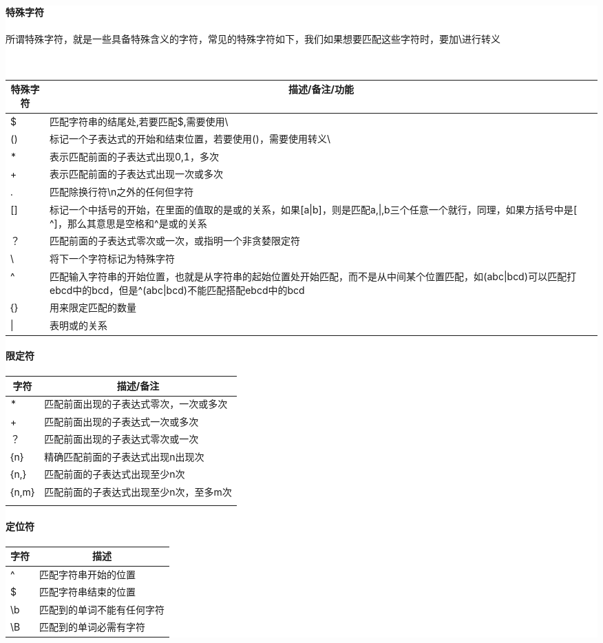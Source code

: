 #### 特殊字符

​	所谓特殊字符，就是一些具备特殊含义的字符，常见的特殊字符如下，我们如果想要匹配这些字符时，要加\\进行转义

​	

| 特殊字符 | 描述/备注/功能                                               |
| -------- | ------------------------------------------------------------ |
| $        | 匹配字符串的结尾处,若要匹配$,需要使用\\                      |
| ()       | 标记一个子表达式的开始和结束位置，若要使用()，需要使用转义\\ |
| *        | 表示匹配前面的子表达式出现0,1，多次                          |
| +        | 表示匹配前面的子表达式出现一次或多次                         |
| .        | 匹配除换行符\n之外的任何但字符                               |
| []       | 标记一个中括号的开始，在里面的值取的是或的关系，如果[a\|b]，则是匹配a,\|,b三个任意一个就行，同理，如果方括号中是[ \^]，那么其意思是空格和\^是或的关系 |
| ？       | 匹配前面的子表达式零次或一次，或指明一个非贪婪限定符         |
| \        | 将下一个字符标记为特殊字符                                   |
| ^        | 匹配输入字符串的开始位置，也就是从字符串的起始位置处开始匹配，而不是从中间某个位置匹配，如(abc\|bcd)可以匹配打ebcd中的bcd，但是^(abc\|bcd)不能匹配搭配ebcd中的bcd |
| {}       | 用来限定匹配的数量                                           |
| \|       | 表明或的关系                                                 |

#### 限定符

| 字符  | 描述/备注                              |
| ----- | -------------------------------------- |
| *     | 匹配前面出现的子表达式零次，一次或多次 |
| +     | 匹配前面出现的子表达式一次或多次       |
| ？    | 匹配前面出现的子表达式零次或一次       |
| {n}   | 精确匹配前面的子表达式出现n出现次      |
| {n,}  | 匹配前面的子表达式出现至少n次          |
| {n,m} | 匹配前面的子表达式出现至少n次，至多m次 |
|       |                                        |

#### 定位符

| 字符 | 描述                       |
| ---- | -------------------------- |
| ^    | 匹配字符串开始的位置       |
| \$   | 匹配字符串结束的位置       |
| \b   | 匹配到的单词不能有任何字符 |
| \B   | 匹配到的单词必需有字符     |
